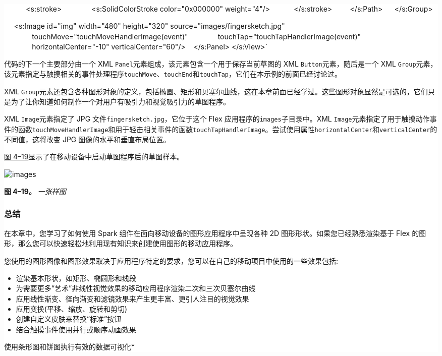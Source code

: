            <s:stroke>
              <s:SolidColorStroke color="0x000000" weight="4"/>
           </s:stroke>
        </s:Path>
     </s:Group>

     <s:Image id="img" width="480" height="320" source="images/fingersketch.jpg"
              touchMove="touchMoveHandlerImage(event)"
              touchTap="touchTapHandlerImage(event)"
              horizontalCenter="-10" verticalCenter="60"/>
   </s:Panel>
</s:View>`

代码的下一个主要部分由一个 XML `Panel`元素组成，该元素包含一个用于保存当前草图的 XML `Button`元素，随后是一个 XML `Group`元素，该元素指定与触摸相关的事件处理程序`touchMove`、`touchEnd`和`touchTap`，它们在本示例的前面已经讨论过。

XML `Group`元素还包含各种图形对象的定义，包括椭圆、矩形和贝塞尔曲线，这在本章前面已经学过。这些图形对象显然是可选的，它们只是为了让你知道如何制作一个对用户有吸引力和视觉吸引力的草图程序。

XML `Image`元素指定了 JPG 文件`fingersketch.jpg`，它位于这个 Flex 应用程序的`images`子目录中。XML `Image`元素指定了用于触摸动作事件的函数`touchMoveHandlerImage`和用于轻击相关事件的函数`touchTapHandlerImage`。尝试使用属性`horizontalCenter`和`verticalCenter`的不同值，这将改变 JPG 图像的水平和垂直布局位置。

[图 4–19](#fig_4_19)显示了在移动设备中启动草图程序后的草图样本。

![images](images/0419.jpg)

**图 4–19。** *一张样图*

### 总结

在本章中，您学习了如何使用 Spark 组件在面向移动设备的图形应用程序中呈现各种 2D 图形形状。如果您已经熟悉渲染基于 Flex 的图形，那么您可以快速轻松地利用现有知识来创建使用图形的移动应用程序。

您使用的图形图像和图形效果取决于应用程序特定的要求，您可以在自己的移动项目中使用的一些效果包括:

*   渲染基本形状，如矩形、椭圆形和线段
*   为需要更多“艺术”非线性视觉效果的移动应用程序渲染二次和三次贝塞尔曲线
*   应用线性渐变、径向渐变和滤镜效果来产生更丰富、更引人注目的视觉效果
*   应用变换(平移、缩放、旋转和剪切)
*   创建自定义皮肤来替换“标准”按钮
*   结合触摸事件使用并行或顺序动画效果

使用条形图和饼图执行有效的数据可视化*